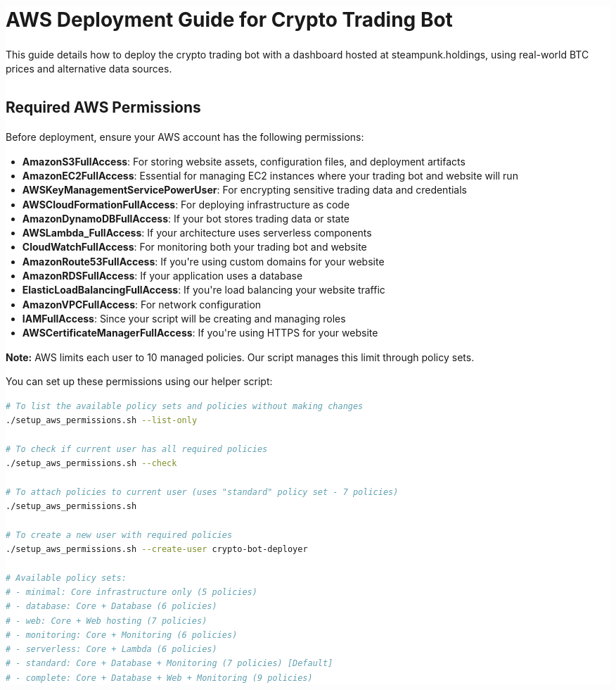 # AWS Deployment Guide for Crypto Trading Bot

This guide details how to deploy the crypto trading bot with a dashboard hosted at steampunk.holdings, using real-world BTC prices and alternative data sources.

## Required AWS Permissions

Before deployment, ensure your AWS account has the following permissions:

- **AmazonS3FullAccess**: For storing website assets, configuration files, and deployment artifacts
- **AmazonEC2FullAccess**: Essential for managing EC2 instances where your trading bot and website will run
- **AWSKeyManagementServicePowerUser**: For encrypting sensitive trading data and credentials
- **AWSCloudFormationFullAccess**: For deploying infrastructure as code
- **AmazonDynamoDBFullAccess**: If your bot stores trading data or state
- **AWSLambda_FullAccess**: If your architecture uses serverless components
- **CloudWatchFullAccess**: For monitoring both your trading bot and website
- **AmazonRoute53FullAccess**: If you're using custom domains for your website
- **AmazonRDSFullAccess**: If your application uses a database
- **ElasticLoadBalancingFullAccess**: If you're load balancing your website traffic
- **AmazonVPCFullAccess**: For network configuration
- **IAMFullAccess**: Since your script will be creating and managing roles
- **AWSCertificateManagerFullAccess**: If you're using HTTPS for your website

**Note:** AWS limits each user to 10 managed policies. Our script manages this limit through policy sets.

You can set up these permissions using our helper script:

```bash
# To list the available policy sets and policies without making changes
./setup_aws_permissions.sh --list-only

# To check if current user has all required policies
./setup_aws_permissions.sh --check

# To attach policies to current user (uses "standard" policy set - 7 policies)
./setup_aws_permissions.sh

# To create a new user with required policies
./setup_aws_permissions.sh --create-user crypto-bot-deployer

# Available policy sets:
# - minimal: Core infrastructure only (5 policies)
# - database: Core + Database (6 policies)
# - web: Core + Web hosting (7 policies)
# - monitoring: Core + Monitoring (6 policies)
# - serverless: Core + Lambda (6 policies)
# - standard: Core + Database + Monitoring (7 policies) [Default]
# - complete: Core + Database + Web + Monitoring (9 policies)
```
